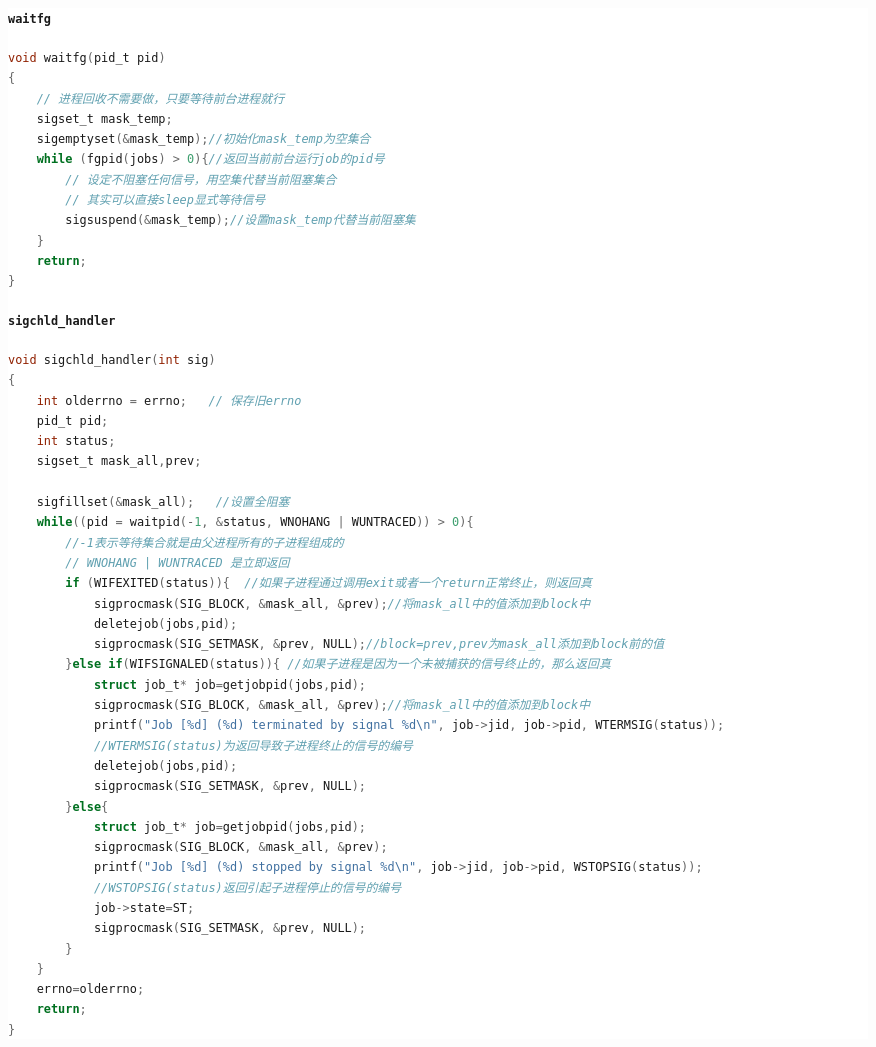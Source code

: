 #### `waitfg`

```c
void waitfg(pid_t pid)
{
    // 进程回收不需要做，只要等待前台进程就行
    sigset_t mask_temp;
    sigemptyset(&mask_temp);//初始化mask_temp为空集合
    while (fgpid(jobs) > 0){//返回当前前台运行job的pid号
        // 设定不阻塞任何信号，用空集代替当前阻塞集合
        // 其实可以直接sleep显式等待信号
        sigsuspend(&mask_temp);//设置mask_temp代替当前阻塞集
    }
    return;
}
```

#### `sigchld_handler`

```c
void sigchld_handler(int sig) 
{
    int olderrno = errno;   // 保存旧errno
    pid_t pid;
    int status;
    sigset_t mask_all,prev;

    sigfillset(&mask_all);   //设置全阻塞
    while((pid = waitpid(-1, &status, WNOHANG | WUNTRACED)) > 0){
        //-1表示等待集合就是由父进程所有的子进程组成的
        // WNOHANG | WUNTRACED 是立即返回
        if (WIFEXITED(status)){  //如果子进程通过调用exit或者一个return正常终止，则返回真
            sigprocmask(SIG_BLOCK, &mask_all, &prev);//将mask_all中的值添加到block中
            deletejob(jobs,pid);
            sigprocmask(SIG_SETMASK, &prev, NULL);//block=prev,prev为mask_all添加到block前的值
        }else if(WIFSIGNALED(status)){ //如果子进程是因为一个未被捕获的信号终止的，那么返回真
            struct job_t* job=getjobpid(jobs,pid);
            sigprocmask(SIG_BLOCK, &mask_all, &prev);//将mask_all中的值添加到block中
            printf("Job [%d] (%d) terminated by signal %d\n", job->jid, job->pid, WTERMSIG(status));
            //WTERMSIG(status)为返回导致子进程终止的信号的编号
            deletejob(jobs,pid);
            sigprocmask(SIG_SETMASK, &prev, NULL);
        }else{
            struct job_t* job=getjobpid(jobs,pid);
            sigprocmask(SIG_BLOCK, &mask_all, &prev);
            printf("Job [%d] (%d) stopped by signal %d\n", job->jid, job->pid, WSTOPSIG(status));
            //WSTOPSIG(status)返回引起子进程停止的信号的编号
            job->state=ST;
            sigprocmask(SIG_SETMASK, &prev, NULL);
        }
    }
    errno=olderrno;
    return;
}
```
